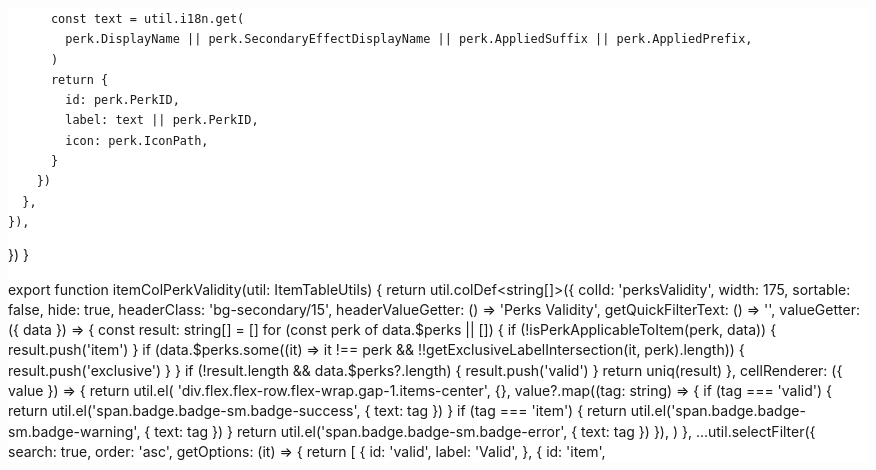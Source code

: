           const text = util.i18n.get(
            perk.DisplayName || perk.SecondaryEffectDisplayName || perk.AppliedSuffix || perk.AppliedPrefix,
          )
          return {
            id: perk.PerkID,
            label: text || perk.PerkID,
            icon: perk.IconPath,
          }
        })
      },
    }),
  })
}

export function itemColPerkValidity(util: ItemTableUtils) {
  return util.colDef<string[]>({
    colId: 'perksValidity',
    width: 175,
    sortable: false,
    hide: true,
    headerClass: 'bg-secondary/15',
    headerValueGetter: () => 'Perks Validity',
    getQuickFilterText: () => '',
    valueGetter: ({ data }) => {
      const result: string[] = []
      for (const perk of data.$perks || []) {
        if (!isPerkApplicableToItem(perk, data)) {
          result.push('item')
        }
        if (data.$perks.some((it) => it !== perk && !!getExclusiveLabelIntersection(it, perk).length)) {
          result.push('exclusive')
        }
      }
      if (!result.length && data.$perks?.length) {
        result.push('valid')
      }
      return uniq(result)
    },
    cellRenderer: ({ value }) => {
      return util.el(
        'div.flex.flex-row.flex-wrap.gap-1.items-center',
        {},
        value?.map((tag: string) => {
          if (tag === 'valid') {
            return util.el('span.badge.badge-sm.badge-success', { text: tag })
          }
          if (tag === 'item') {
            return util.el('span.badge.badge-sm.badge-warning', { text: tag })
          }
          return util.el('span.badge.badge-sm.badge-error', { text: tag })
        }),
      )
    },
    ...util.selectFilter({
      search: true,
      order: 'asc',
      getOptions: (it) => {
        return [
          {
            id: 'valid',
            label: 'Valid',
          },
          {
            id: 'item',
